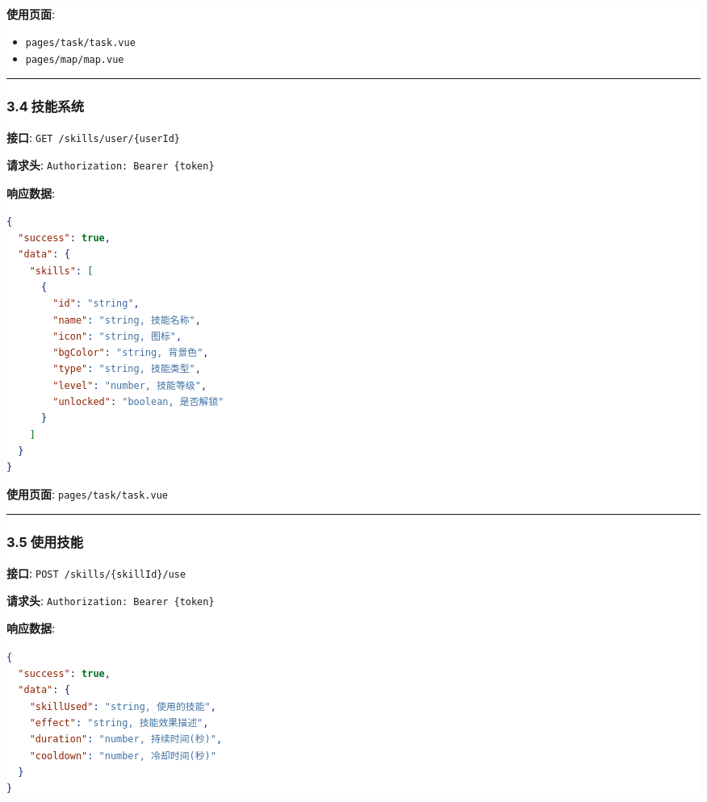 ```json
```

**使用页面**: 
- `pages/task/task.vue`
- `pages/map/map.vue`

---

### 3.4 技能系统
**接口**: `GET /skills/user/{userId}`

**请求头**: `Authorization: Bearer {token}`

**响应数据**:
```json
{
  "success": true,
  "data": {
    "skills": [
      {
        "id": "string",
        "name": "string, 技能名称",
        "icon": "string, 图标",
        "bgColor": "string, 背景色",
        "type": "string, 技能类型",
        "level": "number, 技能等级",
        "unlocked": "boolean, 是否解锁"
      }
    ]
  }
}
```

**使用页面**: `pages/task/task.vue`

---

### 3.5 使用技能
**接口**: `POST /skills/{skillId}/use`

**请求头**: `Authorization: Bearer {token}`

**响应数据**:
```json
{
  "success": true,
  "data": {
    "skillUsed": "string, 使用的技能",
    "effect": "string, 技能效果描述",
    "duration": "number, 持续时间(秒)",
    "cooldown": "number, 冷却时间(秒)"
  }
}
```

